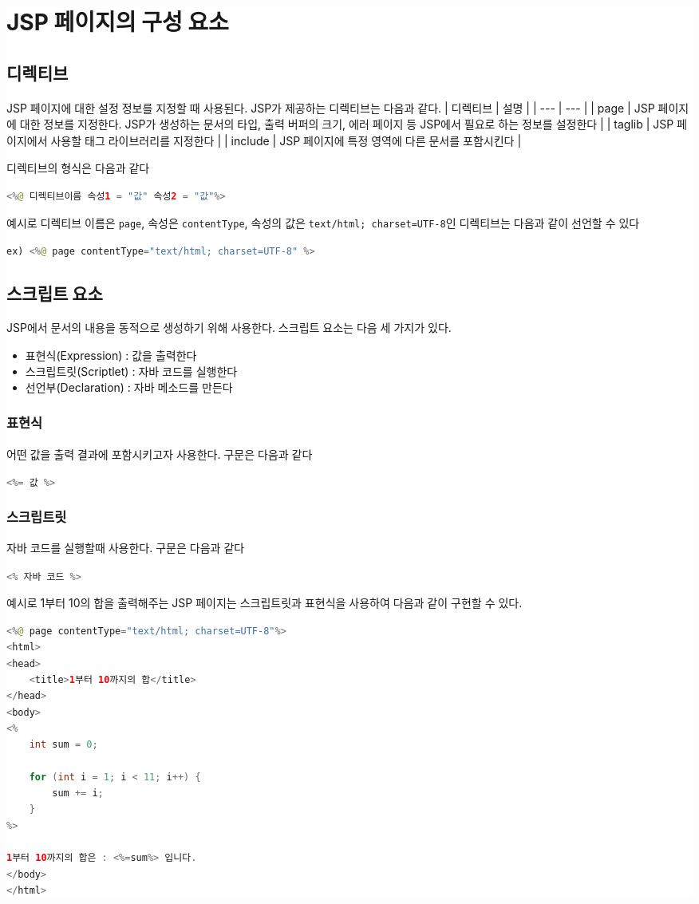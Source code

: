# JSP 페이지의 구성 요소

## 디렉티브
JSP 페이지에 대한 설정 정보를 지정할 때 사용된다. JSP가 제공하는 디렉티브는 다음과 같다.
| 디렉티브 | 설명 |
| --- | --- |
| page | JSP 페이지에 대한 정보를 지정한다. JSP가 생성하는 문서의 타입, 출력 버퍼의 크기, 에러 페이지 등 JSP에서 필요로 하는 정보를 설정한다 |
| taglib | JSP 페이지에서 사용할 태그 라이브러리를 지정한다 |
| include | JSP 페이지에 특정 영역에 다른 문서를 포함시킨다 |

디렉티브의 형식은 다음과 같다
```java
<%@ 디렉티브이름 속성1 = "값" 속성2 = "값"%>
```

예시로 디렉티브 이름은 `page`, 속성은 `contentType`, 속성의 값은 `text/html; charset=UTF-8`인 디렉티브는 다음과 같이 선언할 수 있다
```java
ex) <%@ page contentType="text/html; charset=UTF-8" %>
```

## 스크립트 요소
JSP에서 문서의 내용을 동적으로 생성하기 위해 사용한다. 스크립트 요소는 다음 세 가지가 있다.
- 표현식(Expression) : 값을 출력한다
- 스크립트릿(Scriptlet) : 자바 코드를 실행한다
- 선언부(Declaration) : 자바 메소드를 만든다

### 표현식
어떤 값을 출력 결과에 포함시키고자 사용한다. 구문은 다음과 같다
```java
<%= 값 %>
```

### 스크립트릿
자바 코드를 실행할때 사용한다. 구문은 다음과 같다
```java
<% 자바 코드 %>
```

예시로 1부터 10의 합을 출력해주는 JSP 페이지는 스크립트릿과 표현식을 사용하여 다음과 같이 구현할 수 있다.
```java
<%@ page contentType="text/html; charset=UTF-8"%>
<html>
<head>
    <title>1부터 10까지의 합</title>
</head>
<body>
<%
    int sum = 0;

    for (int i = 1; i < 11; i++) {
        sum += i;
    }
%>

1부터 10까지의 합은 : <%=sum%> 입니다.
</body>
</html>
```
